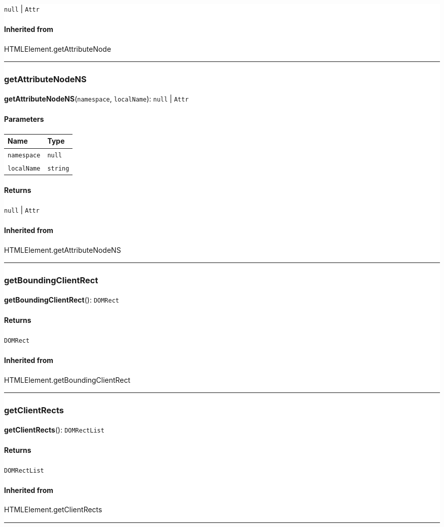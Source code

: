 `null` | `Attr`

#### Inherited from

HTMLElement.getAttributeNode

***

### getAttributeNodeNS

**getAttributeNodeNS**(`namespace`, `localName`): `null` | `Attr`

#### Parameters

| Name | Type |
| :------ | :------ |
| `namespace` | `null` | `string` |
| `localName` | `string` |

#### Returns

`null` | `Attr`

#### Inherited from

HTMLElement.getAttributeNodeNS

***

### getBoundingClientRect

**getBoundingClientRect**(): `DOMRect`

#### Returns

`DOMRect`

#### Inherited from

HTMLElement.getBoundingClientRect

***

### getClientRects

**getClientRects**(): `DOMRectList`

#### Returns

`DOMRectList`

#### Inherited from

HTMLElement.getClientRects

***
